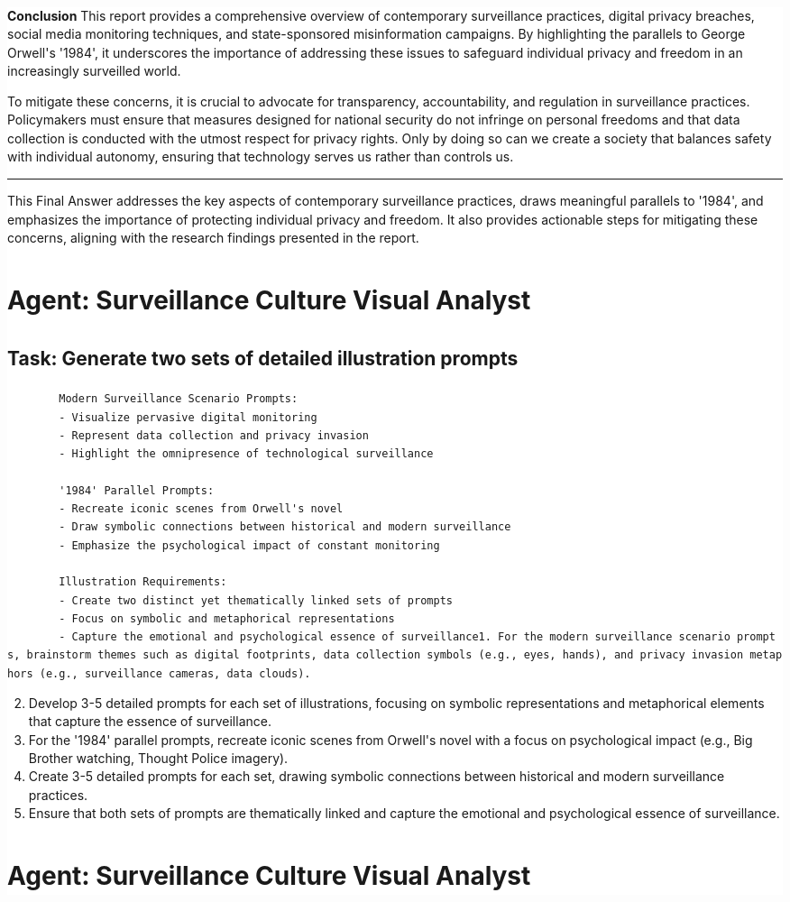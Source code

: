 **Conclusion**
This report provides a comprehensive overview of contemporary surveillance practices, digital privacy breaches, social media monitoring techniques, and state-sponsored misinformation campaigns. By highlighting the parallels to George Orwell's '1984', it underscores the importance of addressing these issues to safeguard individual privacy and freedom in an increasingly surveilled world.

To mitigate these concerns, it is crucial to advocate for transparency, accountability, and regulation in surveillance practices. Policymakers must ensure that measures designed for national security do not infringe on personal
freedoms and that data collection is conducted with the utmost respect for privacy rights. Only by doing so can we create a society that balances safety with individual autonomy, ensuring that technology serves us rather than controls us.

---

This Final Answer addresses the key aspects of contemporary surveillance practices, draws meaningful parallels to '1984', and emphasizes the importance of protecting individual privacy and freedom. It also provides actionable steps for mitigating these concerns, aligning with the research findings presented in the report.

# Agent: Surveillance Culture Visual Analyst

## Task: Generate two sets of detailed illustration prompts

            Modern Surveillance Scenario Prompts:
            - Visualize pervasive digital monitoring
            - Represent data collection and privacy invasion
            - Highlight the omnipresence of technological surveillance

            '1984' Parallel Prompts:
            - Recreate iconic scenes from Orwell's novel
            - Draw symbolic connections between historical and modern surveillance
            - Emphasize the psychological impact of constant monitoring

            Illustration Requirements:
            - Create two distinct yet thematically linked sets of prompts
            - Focus on symbolic and metaphorical representations
            - Capture the emotional and psychological essence of surveillance1. For the modern surveillance scenario prompts, brainstorm themes such as digital footprints, data collection symbols (e.g., eyes, hands), and privacy invasion metaphors (e.g., surveillance cameras, data clouds).
2. Develop 3-5 detailed prompts for each set of illustrations, focusing on symbolic representations and metaphorical elements that capture the essence of surveillance.
3. For the '1984' parallel prompts, recreate iconic scenes from Orwell's novel with a focus on psychological impact (e.g., Big Brother watching, Thought Police imagery).
4. Create 3-5 detailed prompts for each set, drawing symbolic connections between historical and modern surveillance practices.
5. Ensure that both sets of prompts are thematically linked and capture the emotional and psychological essence of surveillance.

# Agent: Surveillance Culture Visual Analyst
